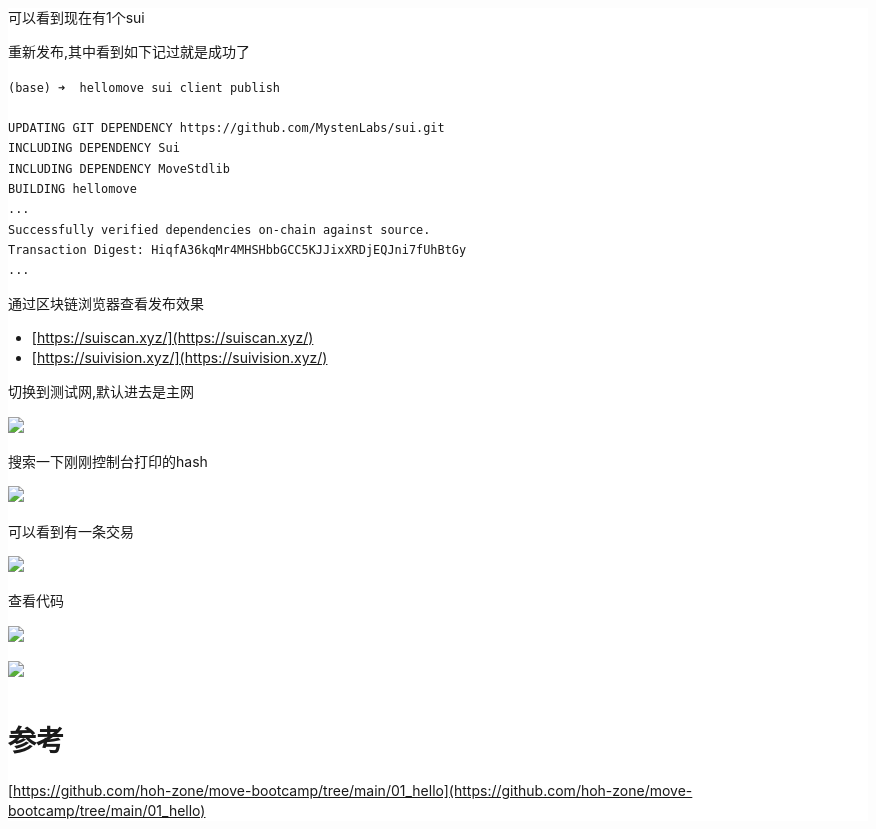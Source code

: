 可以看到现在有1个sui



重新发布,其中看到如下记过就是成功了

```shell
(base) ➜  hellomove sui client publish

UPDATING GIT DEPENDENCY https://github.com/MystenLabs/sui.git
INCLUDING DEPENDENCY Sui
INCLUDING DEPENDENCY MoveStdlib
BUILDING hellomove
...
Successfully verified dependencies on-chain against source.
Transaction Digest: HiqfA36kqMr4MHSHbbGCC5KJJixXRDjEQJni7fUhBtGy
...
```





通过区块链浏览器查看发布效果

+ [https://suiscan.xyz/](https://suiscan.xyz/)
+ [https://suivision.xyz/](https://suivision.xyz/) 



切换到测试网,默认进去是主网

![](https://cdn.nlark.com/yuque/0/2024/png/22215394/1730995027113-4f3ec44f-ec66-46fe-9c0b-4b2e94e851e2.png)



搜索一下刚刚控制台打印的hash

![](https://cdn.nlark.com/yuque/0/2024/png/22215394/1730994984809-0ea5c5be-f721-46f3-8e3f-d1dad2cb13b8.png)



可以看到有一条交易

![](https://cdn.nlark.com/yuque/0/2024/png/22215394/1730995066620-45a67d7c-0037-40c3-9f8a-ba3bfcee521d.png)



查看代码

![](https://cdn.nlark.com/yuque/0/2024/png/22215394/1730995188345-0f313907-45b3-48c8-9945-6141d11ef6e0.png)

![](https://cdn.nlark.com/yuque/0/2024/png/22215394/1730995199734-f7878630-88ef-4226-adf5-0586582a9c66.png)



# 参考
[https://github.com/hoh-zone/move-bootcamp/tree/main/01_hello](https://github.com/hoh-zone/move-bootcamp/tree/main/01_hello)

